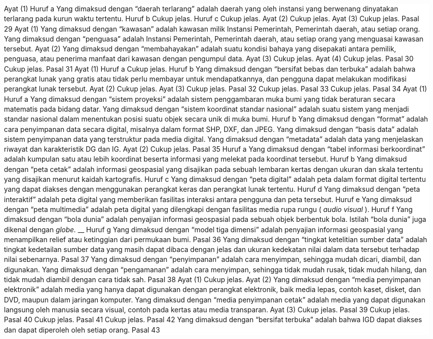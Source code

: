 Ayat (1) Huruf a Yang dimaksud dengan “daerah terlarang” adalah daerah yang oleh instansi yang berwenang dinyatakan terlarang pada kurun waktu tertentu. Huruf b Cukup jelas. Huruf c Cukup jelas. Ayat (2) Cukup jelas. Ayat (3) Cukup jelas.
Pasal 29
Ayat (1) Yang dimaksud dengan “kawasan” adalah kawasan milik Instansi Pemerintah, Pemerintah daerah, atau setiap orang. Yang dimaksud dengan “penguasa” adalah Instansi Pemerintah, Pemerintah daerah, atau setiap orang yang menguasai kawasan tersebut. Ayat (2) Yang dimaksud dengan “membahayakan” adalah suatu kondisi bahaya yang disepakati antara pemilik, penguasa, atau penerima manfaat dari kawasan dengan pengumpul data. Ayat (3) Cukup jelas. Ayat (4) Cukup jelas.
Pasal 30
Cukup jelas.
Pasal 31
Ayat (1) Huruf a Cukup jelas. Huruf b Yang dimaksud dengan “bersifat bebas dan terbuka” adalah bahwa perangkat lunak yang gratis atau tidak perlu membayar untuk mendapatkannya, dan pengguna dapat melakukan modifikasi perangkat lunak tersebut. Ayat (2) Cukup jelas. Ayat (3) Cukup jelas.
Pasal 32
Cukup jelas.
Pasal 33
Cukup jelas.
Pasal 34
Ayat (1) Huruf a Yang dimaksud dengan “sistem proyeksi” adalah sistem penggambaran muka bumi yang tidak beraturan secara matematis pada bidang datar. Yang dimaksud dengan “sistem koordinat standar nasional” adalah suatu sistem yang menjadi standar nasional dalam menentukan posisi suatu objek secara unik di muka bumi. Huruf b Yang dimaksud dengan “format” adalah cara penyimpanan data secara digital, misalnya dalam format SHP, DXF, dan JPEG. Yang dimaksud dengan “basis data” adalah sistem penyimpanan data yang terstruktur pada media digital. Yang dimaksud dengan “metadata” adalah data yang menjelaskan riwayat dan karakteristik DG dan IG. Ayat (2) Cukup jelas.
Pasal 35
Huruf a Yang dimaksud dengan “tabel informasi berkoordinat” adalah kumpulan satu atau lebih koordinat beserta informasi yang melekat pada koordinat tersebut. Huruf b Yang dimaksud dengan “peta cetak” adalah informasi geospasial yang disajikan pada sebuah lembaran kertas dengan ukuran dan skala tertentu yang disajikan menurut kaidah kartografis. Huruf c Yang dimaksud dengan “peta digital” adalah peta dalam format digital tertentu yang dapat diakses dengan menggunakan perangkat keras dan perangkat lunak tertentu. Huruf d Yang dimaksud dengan “peta interaktif” adalah peta digital yang memberikan fasilitas interaksi antara pengguna dan peta tersebut. Huruf e Yang dimaksud dengan “peta multimedia” adalah peta digital yang dilengkapi dengan fasilitas media rupa rungu ( _audio visual_ ). Huruf f Yang dimaksud dengan “bola dunia” adalah penyajian informasi geospasial pada sebuah objek berbentuk bola. Istilah “bola dunia” juga dikenal dengan _globe._ __ Huruf g Yang dimaksud dengan “model tiga dimensi” adalah penyajian informasi geospasial yang menampilkan relief atau ketinggian dari permukaan bumi.
Pasal 36
Yang dimaksud dengan “tingkat ketelitian sumber data” adalah tingkat kedetailan sumber data yang masih dapat dibaca dengan jelas dan ukuran kedekatan nilai dalam data tersebut terhadap nilai sebenarnya.
Pasal 37
Yang dimaksud dengan “penyimpanan” adalah cara menyimpan, sehingga mudah dicari, diambil, dan digunakan. Yang dimaksud dengan “pengamanan” adalah cara menyimpan, sehingga tidak mudah rusak, tidak mudah hilang, dan tidak mudah diambil dengan cara tidak sah.
Pasal 38
Ayat (1) Cukup jelas. Ayat (2) Yang dimaksud dengan “media penyimpanan elektronik” adalah media yang hanya dapat digunakan dengan perangkat elektronik, baik media lepas, contoh kaset, disket, dan DVD, maupun dalam jaringan komputer. Yang dimaksud dengan “media penyimpanan cetak” adalah media yang dapat digunakan langsung oleh manusia secara visual, contoh pada kertas atau media transparan. Ayat (3) Cukup jelas.
Pasal 39
Cukup jelas.
Pasal 40
Cukup jelas.
Pasal 41
Cukup jelas.
Pasal 42
Yang dimaksud dengan “bersifat terbuka” adalah bahwa IGD dapat diakses dan dapat diperoleh oleh setiap orang.
Pasal 43